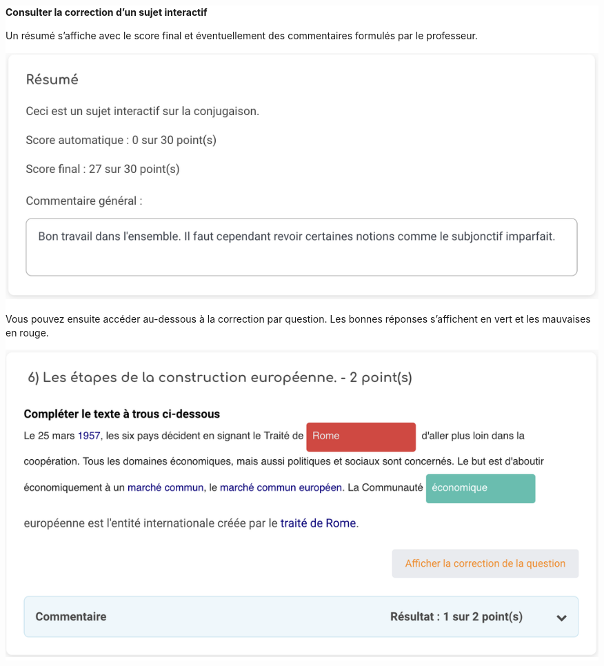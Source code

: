 **Consulter la correction d’un sujet interactif**

Un résumé s’affiche avec le score final et éventuellement des commentaires formulés par le professeur.

![](<.gitbook/assets/exercizer-correction-sujet-interactif.png>)

Vous pouvez ensuite accéder au-dessous à la correction par question. Les bonnes réponses s’affichent en vert et les mauvaises en rouge.

![](<.gitbook/assets/exercizer-corrige-eleve.png>)
